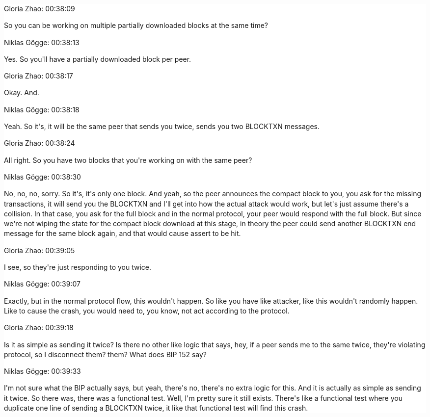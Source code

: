 Gloria Zhao: 00:38:09

So you can be working on multiple partially downloaded blocks at the same time?

Niklas Gögge: 00:38:13

Yes.
So you'll have a partially downloaded block per peer.

Gloria Zhao: 00:38:17

Okay.
And.

Niklas Gögge: 00:38:18

Yeah.
So it's, it will be the same peer that sends you twice, sends you two BLOCKTXN messages.

Gloria Zhao: 00:38:24

All right.
So you have two blocks that you're working on with the same peer?

Niklas Gögge: 00:38:30

No, no, no, sorry.
So it's, it's only one block.
And yeah, so the peer announces the compact block to you, you ask for the missing transactions, it will send you the BLOCKTXN and I'll get into how the actual attack would work, but let's just assume there's a collision.
In that case, you ask for the full block and in the normal protocol, your peer would respond with the full block.
But since we're not wiping the state for the compact block download at this stage, in theory the peer could send another BLOCKTXN end message for the same block again, and that would cause assert to be hit.

Gloria Zhao: 00:39:05

I see, so they're just responding to you twice.

Niklas Gögge: 00:39:07

Exactly, but in the normal protocol flow, this wouldn't happen.
So like you have like attacker, like this wouldn't randomly happen.
Like to cause the crash, you would need to, you know, not act according to the protocol.

Gloria Zhao: 00:39:18

Is it as simple as sending it twice?
Is there no other like logic that says, hey, if a peer sends me to the same twice, they're violating protocol, so I disconnect them?
them?
What does BIP 152 say?

Niklas Gögge: 00:39:33

I'm not sure what the BIP actually says, but yeah, there's no, there's no extra logic for this.
And it is actually as simple as sending it twice.
So there was, there was a functional test.
Well, I'm pretty sure it still exists.
There's like a functional test where you duplicate one line of sending a  BLOCKTXN twice, it like that functional test will find this crash.
